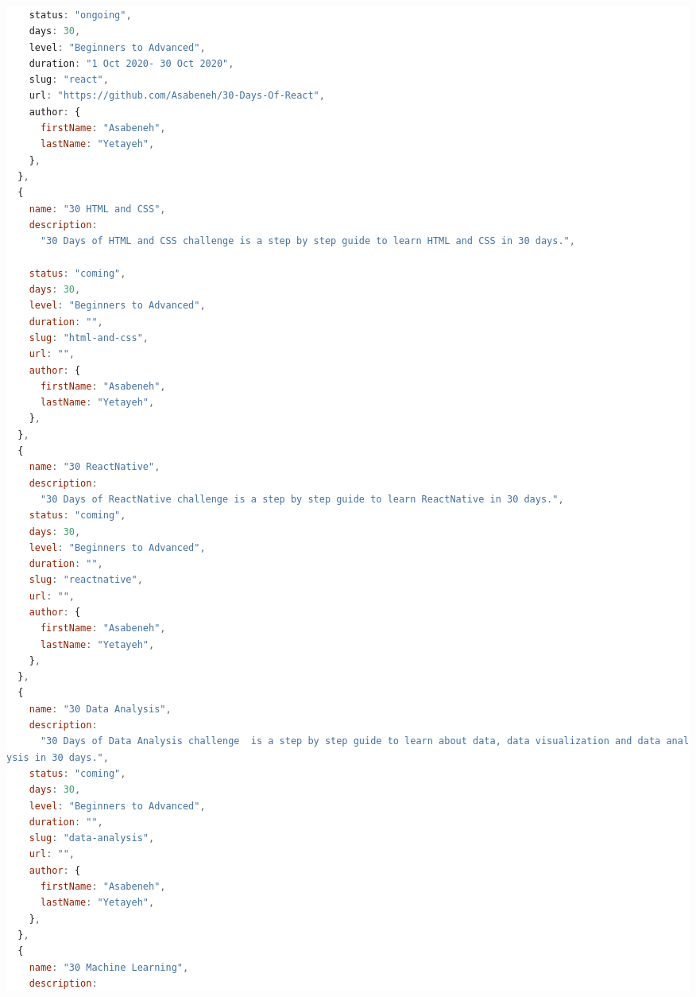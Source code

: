 ```js
    status: "ongoing",
    days: 30,
    level: "Beginners to Advanced",
    duration: "1 Oct 2020- 30 Oct 2020",
    slug: "react",
    url: "https://github.com/Asabeneh/30-Days-Of-React",
    author: {
      firstName: "Asabeneh",
      lastName: "Yetayeh",
    },
  },
  {
    name: "30 HTML and CSS",
    description:
      "30 Days of HTML and CSS challenge is a step by step guide to learn HTML and CSS in 30 days.",

    status: "coming",
    days: 30,
    level: "Beginners to Advanced",
    duration: "",
    slug: "html-and-css",
    url: "",
    author: {
      firstName: "Asabeneh",
      lastName: "Yetayeh",
    },
  },
  {
    name: "30 ReactNative",
    description:
      "30 Days of ReactNative challenge is a step by step guide to learn ReactNative in 30 days.",
    status: "coming",
    days: 30,
    level: "Beginners to Advanced",
    duration: "",
    slug: "reactnative",
    url: "",
    author: {
      firstName: "Asabeneh",
      lastName: "Yetayeh",
    },
  },
  {
    name: "30 Data Analysis",
    description:
      "30 Days of Data Analysis challenge  is a step by step guide to learn about data, data visualization and data analysis in 30 days.",
    status: "coming",
    days: 30,
    level: "Beginners to Advanced",
    duration: "",
    slug: "data-analysis",
    url: "",
    author: {
      firstName: "Asabeneh",
      lastName: "Yetayeh",
    },
  },
  {
    name: "30 Machine Learning",
    description:
```